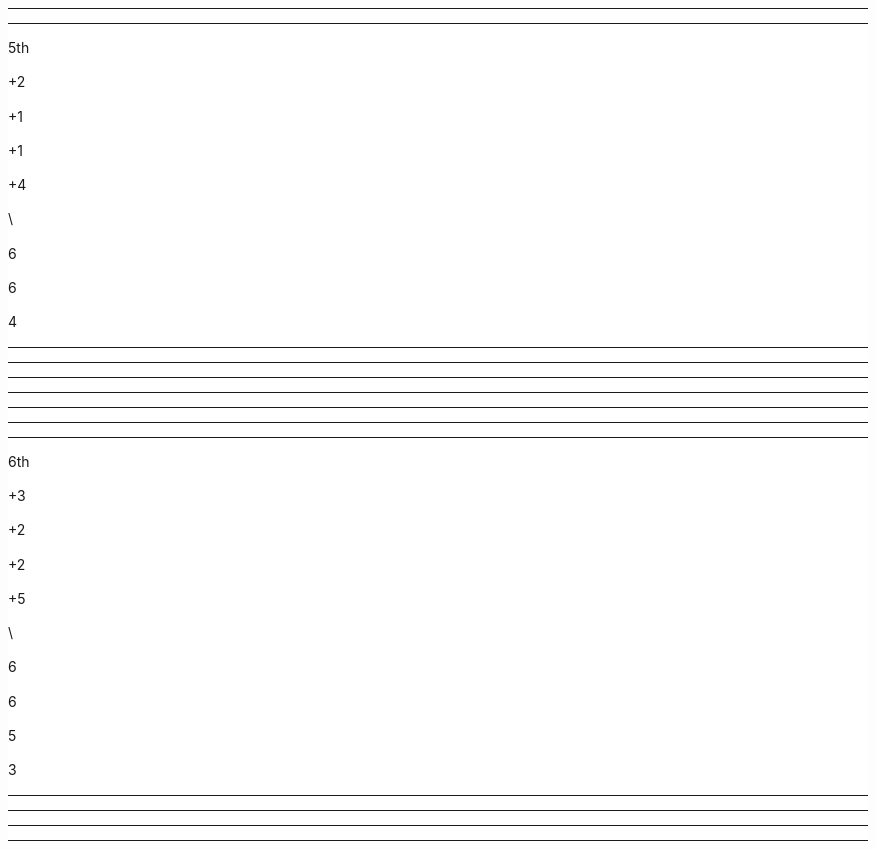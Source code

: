 
---

---

5th

+2

+1

+1

+4

\

6

6

4

---

---

---

---

---

---

---

6th

+3

+2

+2

+5

\

6

6

5

3

---

---

---

---